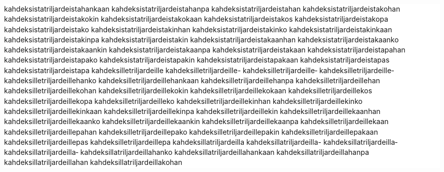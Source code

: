 kahdeksistatriljardeistahankaan
kahdeksistatriljardeistahanpa
kahdeksistatriljardeistahan
kahdeksistatriljardeistakohan
kahdeksistatriljardeistakokin
kahdeksistatriljardeistakokaan
kahdeksistatriljardeistakos
kahdeksistatriljardeistakopa
kahdeksistatriljardeistako
kahdeksistatriljardeistakinhan
kahdeksistatriljardeistakinko
kahdeksistatriljardeistakinkaan
kahdeksistatriljardeistakinpa
kahdeksistatriljardeistakin
kahdeksistatriljardeistakaanhan
kahdeksistatriljardeistakaanko
kahdeksistatriljardeistakaankin
kahdeksistatriljardeistakaanpa
kahdeksistatriljardeistakaan
kahdeksistatriljardeistapahan
kahdeksistatriljardeistapako
kahdeksistatriljardeistapakin
kahdeksistatriljardeistapakaan
kahdeksistatriljardeistapas
kahdeksistatriljardeistapa
kahdeksilletriljardeille
kahdeksilletriljardeille-
kahdeksilletriljardeille‐
kahdeksilletriljardeille‑
kahdeksilletriljardeillehanko
kahdeksilletriljardeillehankaan
kahdeksilletriljardeillehanpa
kahdeksilletriljardeillehan
kahdeksilletriljardeillekohan
kahdeksilletriljardeillekokin
kahdeksilletriljardeillekokaan
kahdeksilletriljardeillekos
kahdeksilletriljardeillekopa
kahdeksilletriljardeilleko
kahdeksilletriljardeillekinhan
kahdeksilletriljardeillekinko
kahdeksilletriljardeillekinkaan
kahdeksilletriljardeillekinpa
kahdeksilletriljardeillekin
kahdeksilletriljardeillekaanhan
kahdeksilletriljardeillekaanko
kahdeksilletriljardeillekaankin
kahdeksilletriljardeillekaanpa
kahdeksilletriljardeillekaan
kahdeksilletriljardeillepahan
kahdeksilletriljardeillepako
kahdeksilletriljardeillepakin
kahdeksilletriljardeillepakaan
kahdeksilletriljardeillepas
kahdeksilletriljardeillepa
kahdeksillatriljardeilla
kahdeksillatriljardeilla-
kahdeksillatriljardeilla‐
kahdeksillatriljardeilla‑
kahdeksillatriljardeillahanko
kahdeksillatriljardeillahankaan
kahdeksillatriljardeillahanpa
kahdeksillatriljardeillahan
kahdeksillatriljardeillakohan